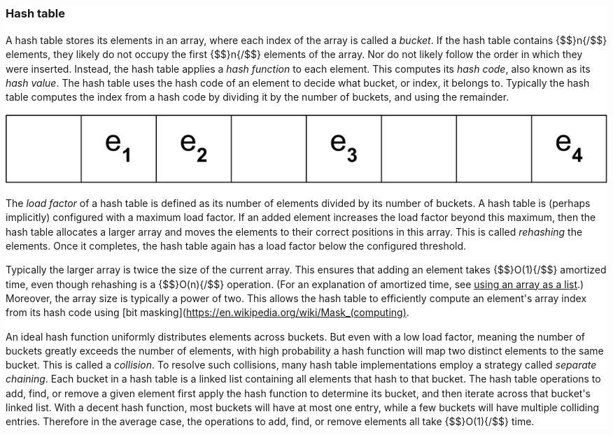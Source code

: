 ### Hash table

A hash table stores its elements in an array, where each index of the array is called a *bucket*. If the hash table contains {$$}n{/$$} elements, they likely do not occupy the first {$$}n{/$$} elements of the array. Nor do not likely follow the order in which they were inserted. Instead, the hash table applies a *hash function* to each element. This computes its *hash code*, also known as its *hash value*. The hash table uses the hash code of an element to decide what bucket, or index, it belongs to. Typically the hash table computes the index from a hash code by dividing it by the number of buckets, and using the remainder.

![A hash table with 8 buckets. Element {$$}e_{1}{/$$} is at index {$$}1{/$$} because the last 3 bits of its hash code are `001`. Likewise, {$$}e_{2}{/$$} is at index {$$}2{/$$}, {$$}e_{3}{/$$} is at index {$$}4{/$$}, and {$$}e_{4}{/$$} is at index {$$}7{/$$}.](images/ch-data-structures-and-algorithms/hash_table_without_collisions.png)

The *load factor* of a hash table is defined as its number of elements divided by its number of buckets. A hash table is (perhaps implicitly) configured with a maximum load factor. If an added element increases the load factor beyond this maximum, then the hash table allocates a larger array and moves the elements to their correct positions in this array. This is called *rehashing* the elements. Once it completes, the hash table again has a load factor below the configured threshold.

Typically the larger array is twice the size of the current array. This ensures that adding an element takes {$$}O(1){/$$} amortized time, even though rehashing is a {$$}O(n){/$$} operation. (For an explanation of amortized time, see [using an array as a list](#subsection-item-arrays-as-a-list).) Moreover, the array size is typically a power of two. This allows the hash table to efficiently compute an element's array index from its hash code using [bit masking](https://en.wikipedia.org/wiki/Mask_(computing).

An ideal hash function uniformly distributes elements across buckets. But even with a low load factor, meaning the number of buckets greatly exceeds the number of elements, with high probability a hash function will map two distinct elements to the same bucket. This is called a *collision*. To resolve such collisions, many hash table implementations employ a strategy called *separate chaining*. Each bucket in a hash table is a linked list containing all elements that hash to that bucket. The hash table operations to add, find, or remove a given element first apply the hash function to determine its bucket, and then iterate across that bucket's linked list. With a decent hash function, most buckets will have at most one entry, while a few buckets will have multiple colliding entries. Therefore in the average case, the operations to add, find, or remove elements all take {$$}O(1){/$$} time.
